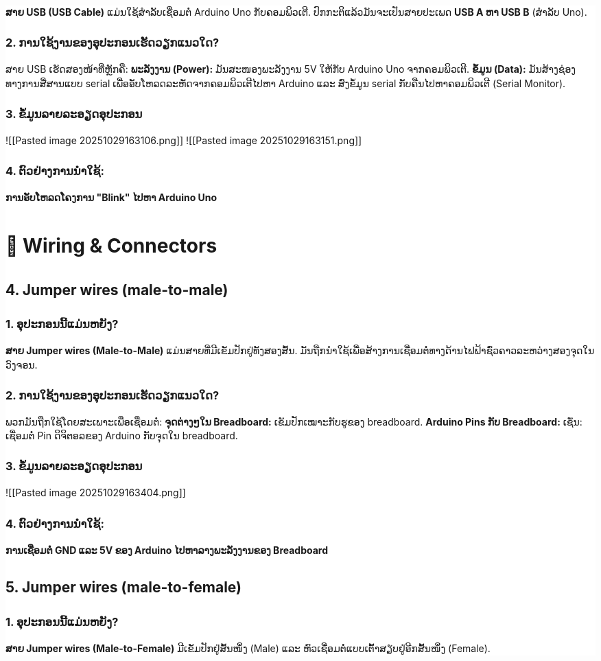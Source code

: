 **ສາຍ USB (USB Cable)** ແມ່ນໃຊ້ສຳລັບເຊື່ອມຕໍ່ Arduino Uno ກັບຄອມພິວເຕີ. ປົກກະຕິແລ້ວມັນຈະເປັນສາຍປະເພດ **USB A ຫາ USB B** (ສຳລັບ Uno).

### 2. **ການໃຊ້ງານຂອງອຸປະກອນເຮັດວຽກແນວໃດ?**

ສາຍ USB ເຮັດສອງໜ້າທີ່ຫຼັກຄື: **ພະລັງງານ (Power):** ມັນສະໜອງພະລັງງານ 5V ໃຫ້ກັບ Arduino Uno ຈາກຄອມພິວເຕີ. **ຂໍ້ມູນ (Data):** ມັນສ້າງຊ່ອງທາງການສື່ສານແບບ serial ເພື່ອອັບໂຫລດລະຫັດຈາກຄອມພິວເຕີໄປຫາ Arduino ແລະ ສົ່ງຂໍ້ມູນ serial ກັບຄືນໄປຫາຄອມພິວເຕີ (Serial Monitor).

### 3. **ຂໍ້ມູນລາຍລະອຽດອຸປະກອນ**

![[Pasted image 20251029163106.png]]
![[Pasted image 20251029163151.png]]

### 4. **ຕົວຢ່າງການນໍາໃຊ້:**

**ການອັບໂຫລດໂຄງການ "Blink" ໄປຫາ Arduino Uno**










# 🧵 Wiring & Connectors
## 4. Jumper wires (male-to-male)
### 1. **ອຸປະກອນນີ້ແມ່ນຫຍັງ?**

**ສາຍ Jumper wires (Male-to-Male)** ແມ່ນສາຍທີ່ມີເຂັມປັກຢູ່ທັງສອງສົ້ນ. ມັນຖືກນໍາໃຊ້ເພື່ອສ້າງການເຊື່ອມຕໍ່ທາງດ້ານໄຟຟ້າຊົ່ວຄາວລະຫວ່າງສອງຈຸດໃນວົງຈອນ.

### 2. **ການໃຊ້ງານຂອງອຸປະກອນເຮັດວຽກແນວໃດ?**

ພວກມັນຖືກໃຊ້ໂດຍສະເພາະເພື່ອເຊື່ອມຕໍ່: **ຈຸດຕ່າງໆໃນ Breadboard:** ເຂັມປັກເໝາະກັບຮູຂອງ breadboard. **Arduino Pins ກັບ Breadboard:** ເຊັ່ນ: ເຊື່ອມຕໍ່ Pin ດິຈິຕອລຂອງ Arduino ກັບຈຸດໃນ breadboard.

### 3. **ຂໍ້ມູນລາຍລະອຽດອຸປະກອນ**

![[Pasted image 20251029163404.png]]

### 4. **ຕົວຢ່າງການນໍາໃຊ້:**

**ການເຊື່ອມຕໍ່ GND ແລະ 5V ຂອງ Arduino ໄປຫາລາງພະລັງງານຂອງ Breadboard**

## 5. Jumper wires (male-to-female)
### 1. **ອຸປະກອນນີ້ແມ່ນຫຍັງ?**

**ສາຍ Jumper wires (Male-to-Female)** ມີເຂັມປັກຢູ່ສົ້ນໜຶ່ງ (Male) ແລະ ຫົວເຊື່ອມຕໍ່ແບບເຕົ້າສຽບຢູ່ອີກສົ້ນໜຶ່ງ (Female).
